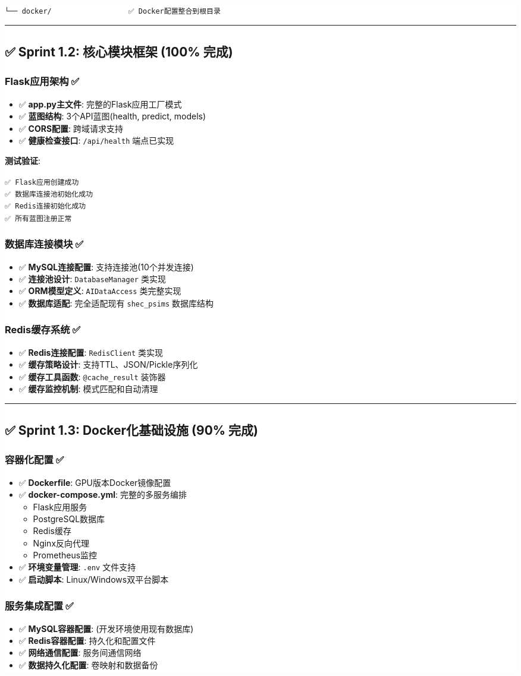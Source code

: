 ```
└── docker/                  ✅ Docker配置整合到根目录
```

---

## ✅ Sprint 1.2: 核心模块框架 (100% 完成)

### Flask应用架构 ✅
- ✅ **app.py主文件**: 完整的Flask应用工厂模式
- ✅ **蓝图结构**: 3个API蓝图(health, predict, models)
- ✅ **CORS配置**: 跨域请求支持
- ✅ **健康检查接口**: `/api/health` 端点已实现

**测试验证**:
```bash
✅ Flask应用创建成功
✅ 数据库连接池初始化成功  
✅ Redis连接初始化成功
✅ 所有蓝图注册正常
```

### 数据库连接模块 ✅
- ✅ **MySQL连接配置**: 支持连接池(10个并发连接)
- ✅ **连接池设计**: `DatabaseManager` 类实现
- ✅ **ORM模型定义**: `AIDataAccess` 类完整实现
- ✅ **数据库适配**: 完全适配现有 `shec_psims` 数据库结构

### Redis缓存系统 ✅  
- ✅ **Redis连接配置**: `RedisClient` 类实现
- ✅ **缓存策略设计**: 支持TTL、JSON/Pickle序列化
- ✅ **缓存工具函数**: `@cache_result` 装饰器
- ✅ **缓存监控机制**: 模式匹配和自动清理

---

## ✅ Sprint 1.3: Docker化基础设施 (90% 完成)

### 容器化配置 ✅
- ✅ **Dockerfile**: GPU版本Docker镜像配置
- ✅ **docker-compose.yml**: 完整的多服务编排
  - Flask应用服务
  - PostgreSQL数据库  
  - Redis缓存
  - Nginx反向代理
  - Prometheus监控
- ✅ **环境变量管理**: `.env` 文件支持
- ✅ **启动脚本**: Linux/Windows双平台脚本

### 服务集成配置 ✅
- ✅ **MySQL容器配置**: (开发环境使用现有数据库)
- ✅ **Redis容器配置**: 持久化和配置文件
- ✅ **网络通信配置**: 服务间通信网络
- ✅ **数据持久化配置**: 卷映射和数据备份
